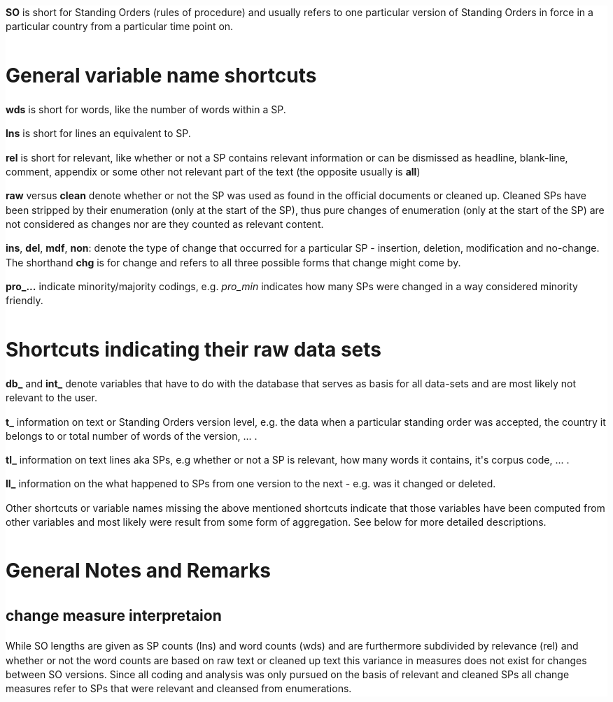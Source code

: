 **SO** is short for Standing Orders (rules of procedure) and usually refers to one particular version of Standing Orders in force in a particular country from a particular time point on. 



# General variable name shortcuts

**wds** is short for words, like the number of words within a SP. 

**lns** is short for lines an equivalent to SP. 

**rel** is short for relevant, like whether or not a SP contains relevant information or can be  dismissed as headline, blank-line, comment, appendix or some other not relevant part of the text (the opposite usually is **all**)

**raw** versus **clean** denote whether or not the SP was used as found in the official documents or cleaned up. Cleaned SPs have been stripped by their enumeration (only at the start of the SP), thus pure changes of enumeration (only at the start of the SP) are not considered as changes nor are they counted as relevant content. 

**ins**, **del**, **mdf**, **non**: denote the type of change that occurred for a particular SP - insertion, deletion, modification and no-change. The shorthand **chg** is for change and refers to all three possible forms that change might come by. 

**pro_...** indicate minority/majority codings, e.g. *pro_min* indicates how many SPs were changed in a way considered minority friendly. 


# Shortcuts indicating their raw data sets 

**db_** and **int_** denote variables that have to do with the database that serves as basis for all data-sets and are most likely not relevant to the user. 

**t_** information on text or Standing Orders version level, e.g. the data when a particular standing order was accepted, the country it belongs to or total number of words of the  version, ... .

**tl_** information on text lines aka SPs, e.g whether or not a SP is relevant, how many words it contains, it's corpus code, ... .


**ll_** information on the what happened to SPs from one version to the next - e.g. was it changed or deleted. 

Other shortcuts or variable names missing the above mentioned shortcuts indicate that those variables have been computed from other variables and most likely were result from some form of aggregation. See below for more detailed descriptions. 




# General Notes and Remarks


## change measure interpretaion

While SO lengths are given as SP counts (lns) and word counts (wds) and are furthermore subdivided by relevance (rel) and whether or not the word counts are based on raw text or cleaned up text this variance in measures does not exist for changes between SO versions. 
Since all coding and analysis was only pursued on the basis of relevant and cleaned SPs all change measures refer to SPs that were relevant and cleansed from enumerations. 
